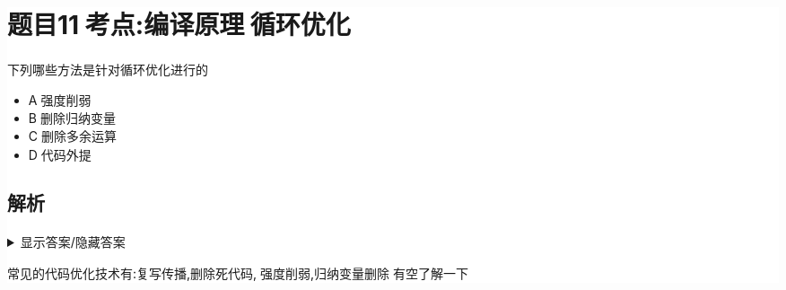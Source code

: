 # 题目11 考点:编译原理 循环优化
下列哪些方法是针对循环优化进行的
- A 强度削弱
- B 删除归纳变量
- C 删除多余运算
- D 代码外提

## 解析
<details><summary>显示答案/隐藏答案</summary></details>

常见的代码优化技术有:复写传播,删除死代码, 强度削弱,归纳变量删除
有空了解一下
